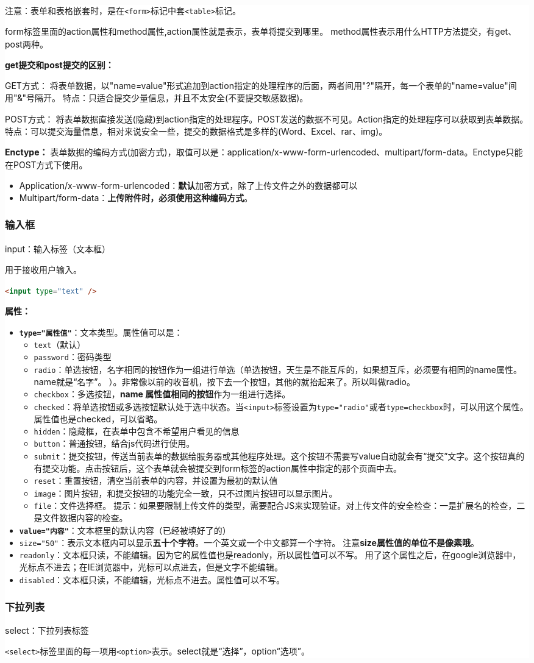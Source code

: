 注意：表单和表格嵌套时，是在`<form>`标记中套`<table>`标记。

form标签里面的action属性和method属性,action属性就是表示，表单将提交到哪里。 method属性表示用什么HTTP方法提交，有get、post两种。

**get提交和post提交的区别：**

GET方式： 将表单数据，以"name=value"形式追加到action指定的处理程序的后面，两者间用"?"隔开，每一个表单的"name=value"间用"&"号隔开。 特点：只适合提交少量信息，并且不太安全(不要提交敏感数据)。

POST方式： 将表单数据直接发送(隐藏)到action指定的处理程序。POST发送的数据不可见。Action指定的处理程序可以获取到表单数据。 特点：可以提交海量信息，相对来说安全一些，提交的数据格式是多样的(Word、Excel、rar、img)。

**Enctype：** 表单数据的编码方式(加密方式)，取值可以是：application/x-www-form-urlencoded、multipart/form-data。Enctype只能在POST方式下使用。

- Application/x-www-form-urlencoded：**默认**加密方式，除了上传文件之外的数据都可以
- Multipart/form-data：**上传附件时，必须使用这种编码方式**。

### 输入框

input：输入标签（文本框）

用于接收用户输入。

```html
<input type="text" />
```

**属性：**

- **`type="属性值"`**：文本类型。属性值可以是：
  - `text`（默认）
  - `password`：密码类型
  - `radio`：单选按钮，名字相同的按钮作为一组进行单选（单选按钮，天生是不能互斥的，如果想互斥，必须要有相同的name属性。name就是“名字”。 ）。非常像以前的收音机，按下去一个按钮，其他的就抬起来了。所以叫做radio。
  - `checkbox`：多选按钮，**name 属性值相同的按钮**作为一组进行选择。
  - `checked`：将单选按钮或多选按钮默认处于选中状态。当`<input>`标签设置为`type="radio"`或者`type=checkbox`时，可以用这个属性。属性值也是checked，可以省略。
  - `hidden`：隐藏框，在表单中包含不希望用户看见的信息
  - `button`：普通按钮，结合js代码进行使用。
  - `submit`：提交按钮，传送当前表单的数据给服务器或其他程序处理。这个按钮不需要写value自动就会有“提交”文字。这个按钮真的有提交功能。点击按钮后，这个表单就会被提交到form标签的action属性中指定的那个页面中去。
  - `reset`：重置按钮，清空当前表单的内容，并设置为最初的默认值
  - `image`：图片按钮，和提交按钮的功能完全一致，只不过图片按钮可以显示图片。
  - `file`：文件选择框。 提示：如果要限制上传文件的类型，需要配合JS来实现验证。对上传文件的安全检查：一是扩展名的检查，二是文件数据内容的检查。
- **`value="内容"`**：文本框里的默认内容（已经被填好了的）
- `size="50"`：表示文本框内可以显示**五十个字符**。一个英文或一个中文都算一个字符。 注意**size属性值的单位不是像素哦**。
- `readonly`：文本框只读，不能编辑。因为它的属性值也是readonly，所以属性值可以不写。 用了这个属性之后，在google浏览器中，光标点不进去；在IE浏览器中，光标可以点进去，但是文字不能编辑。
- `disabled`：文本框只读，不能编辑，光标点不进去。属性值可以不写。

### 下拉列表

select：下拉列表标签

`<select>`标签里面的每一项用`<option>`表示。select就是“选择”，option“选项”。
